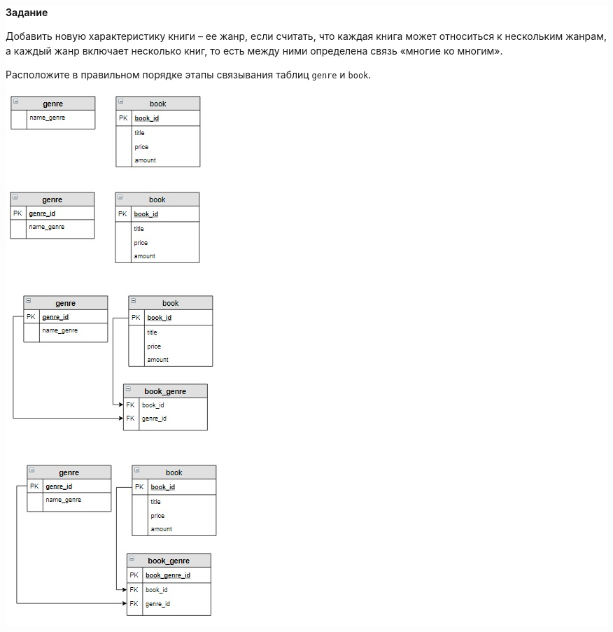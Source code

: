 **Задание**

Добавить новую характеристику книги – ее жанр, если считать, что каждая книга может относиться к нескольким жанрам, а каждый жанр включает несколько книг, то есть между ними определена связь «многие ко многим».

Расположите в правильном порядке этапы связывания таблиц `genre` и `book`.

![02](/SQL_Simulator/img/02_13.jpg)

![02](/SQL_Simulator/img/02_14.jpg)

![02](/SQL_Simulator/img/02_15.jpg)

![02](/SQL_Simulator/img/02_16.jpg)
